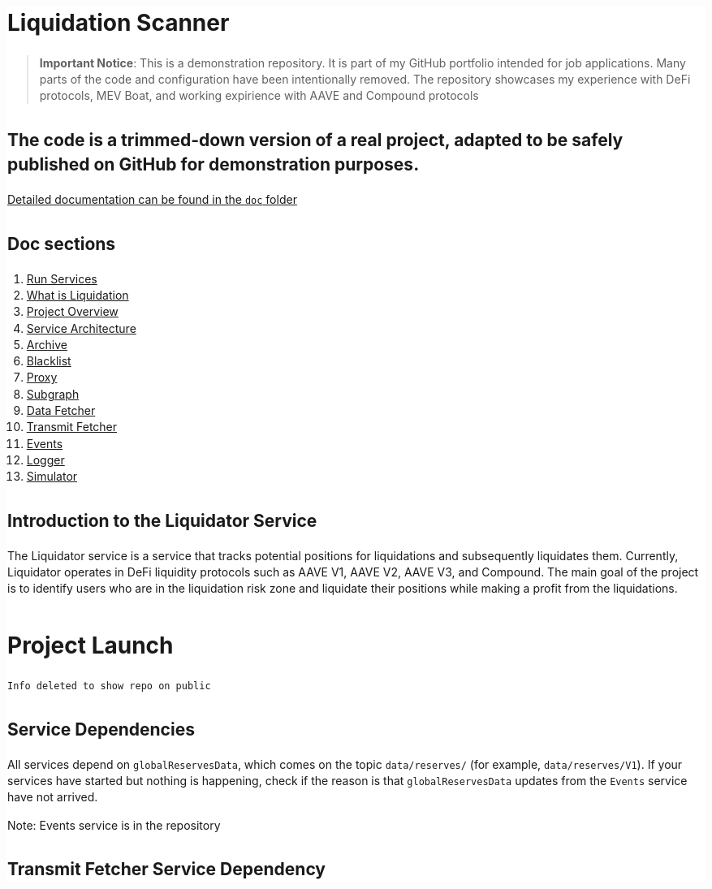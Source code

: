 # Liquidation Scanner 

> **Important Notice**: This is a demonstration repository. It is part of my GitHub portfolio intended for job applications. Many parts of the code and configuration have been intentionally removed. The repository showcases my experience with DeFi protocols, MEV Boat, and working expirience with AAVE and Compound protocols

The code is a trimmed-down version of a real project, adapted to be safely published on GitHub for demonstration purposes.
---

[Detailed documentation can be found in the `doc` folder](./doc)

## Doc sections

1. [Run Services](./doc/eng/0_runServices.md)
2. [What is Liquidation](./doc/eng/1_whatIsLiquidation.md)
3. [Project Overview](./doc/eng/2_projectOverview.md)
4. [Service Architecture](./doc/eng/3_serviceArchitecture.md)
5. [Archive](./doc/eng/4_archive.md)
6. [Blacklist](./doc/eng/5_blacklist.md)
7. [Proxy](./doc/eng/6_proxy.md)
8. [Subgraph](./doc/eng/7_subgraph.md)
9. [Data Fetcher](./doc/eng/8_dataFetcher.md)
10. [Transmit Fetcher](./doc/eng/9_transmitFethcer.md)
11. [Events](./doc/eng/10_events.md)
12. [Logger](./doc/eng/11_logger.md)
13. [Simulator](./doc/eng/12_simulator.md)

## Introduction to the Liquidator Service

The Liquidator service is a service that tracks potential positions for liquidations and subsequently liquidates them. Currently, Liquidator operates in DeFi liquidity protocols such as AAVE V1, AAVE V2, AAVE V3, and Compound. The main goal of the project is to identify users who are in the liquidation risk zone and liquidate their positions while making a profit from the liquidations.

# Project Launch

```
Info deleted to show repo on public
```

## Service Dependencies

All services depend on `globalReservesData`, which comes on the topic `data/reserves/` (for example, `data/reserves/V1`). If your services have started but nothing is happening, check if the reason is that `globalReservesData` updates from the `Events` service have not arrived.

Note: Events service is in the repository

## Transmit Fetcher Service Dependency

